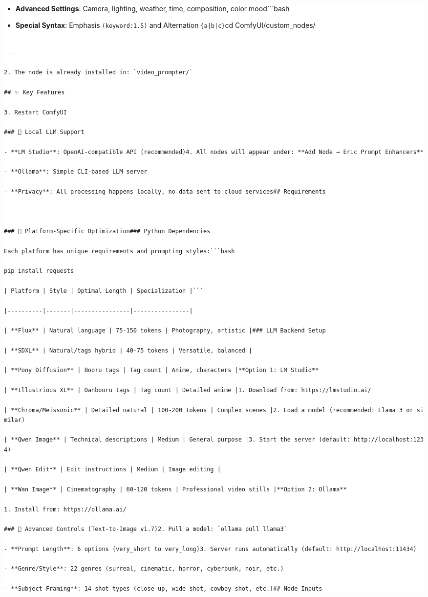 - **Advanced Settings**: Camera, lighting, weather, time, composition, color mood```bash

- **Special Syntax**: Emphasis `(keyword:1.5)` and Alternation `{a|b|c}`cd ComfyUI/custom_nodes/

```

---

2. The node is already installed in: `video_prompter/`

## ✨ Key Features

3. Restart ComfyUI

### 🤖 Local LLM Support

- **LM Studio**: OpenAI-compatible API (recommended)4. All nodes will appear under: **Add Node → Eric Prompt Enhancers**

- **Ollama**: Simple CLI-based LLM server

- **Privacy**: All processing happens locally, no data sent to cloud services## Requirements



### 🎨 Platform-Specific Optimization### Python Dependencies

Each platform has unique requirements and prompting styles:```bash

pip install requests

| Platform | Style | Optimal Length | Specialization |```

|----------|-------|----------------|----------------|

| **Flux** | Natural language | 75-150 tokens | Photography, artistic |### LLM Backend Setup

| **SDXL** | Natural/tags hybrid | 40-75 tokens | Versatile, balanced |

| **Pony Diffusion** | Booru tags | Tag count | Anime, characters |**Option 1: LM Studio**

| **Illustrious XL** | Danbooru tags | Tag count | Detailed anime |1. Download from: https://lmstudio.ai/

| **Chroma/Meissonic** | Detailed natural | 100-200 tokens | Complex scenes |2. Load a model (recommended: Llama 3 or similar)

| **Qwen Image** | Technical descriptions | Medium | General purpose |3. Start the server (default: http://localhost:1234)

| **Qwen Edit** | Edit instructions | Medium | Image editing |

| **Wan Image** | Cinematography | 60-120 tokens | Professional video stills |**Option 2: Ollama**

1. Install from: https://ollama.ai/

### 🎯 Advanced Controls (Text-to-Image v1.7)2. Pull a model: `ollama pull llama3`

- **Prompt Length**: 6 options (very_short to very_long)3. Server runs automatically (default: http://localhost:11434)

- **Genre/Style**: 22 genres (surreal, cinematic, horror, cyberpunk, noir, etc.)

- **Subject Framing**: 14 shot types (close-up, wide shot, cowboy shot, etc.)## Node Inputs

```